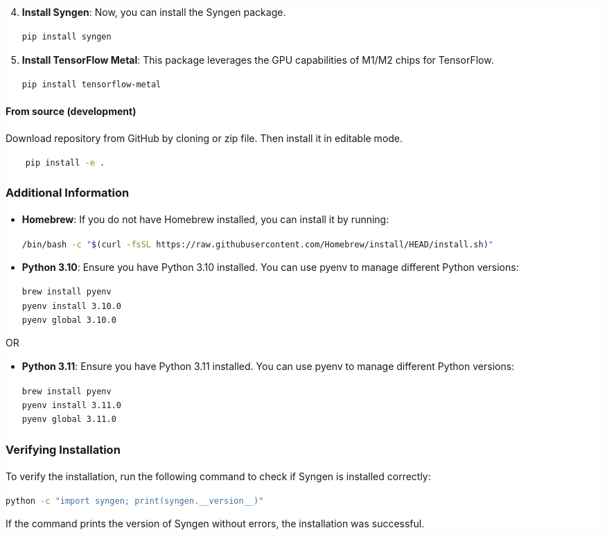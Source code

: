 4. **Install Syngen**: Now, you can install the Syngen package.

    ```sh
    pip install syngen
    ```

5. **Install TensorFlow Metal**: This package leverages the GPU capabilities of M1/M2 chips for TensorFlow.

    ```sh
    pip install tensorflow-metal
    ```

#### From source (development)

Download repository from GitHub by cloning or zip file.
Then install it in editable mode.

```sh
    pip install -e .
```

### Additional Information

- **Homebrew**: If you do not have Homebrew installed, you can install it by running:

    ```sh
    /bin/bash -c "$(curl -fsSL https://raw.githubusercontent.com/Homebrew/install/HEAD/install.sh)"
    ```

- **Python 3.10**: Ensure you have Python 3.10 installed. You can use pyenv to manage different Python versions:

    ```sh
    brew install pyenv
    pyenv install 3.10.0
    pyenv global 3.10.0
    ```
OR
- **Python 3.11**: Ensure you have Python 3.11 installed. You can use pyenv to manage different Python versions:

    ```sh
    brew install pyenv
    pyenv install 3.11.0
    pyenv global 3.11.0
    ```

### Verifying Installation

To verify the installation, run the following command to check if Syngen is installed correctly:

```sh
python -c "import syngen; print(syngen.__version__)"
```

If the command prints the version of Syngen without errors, the installation was successful.
